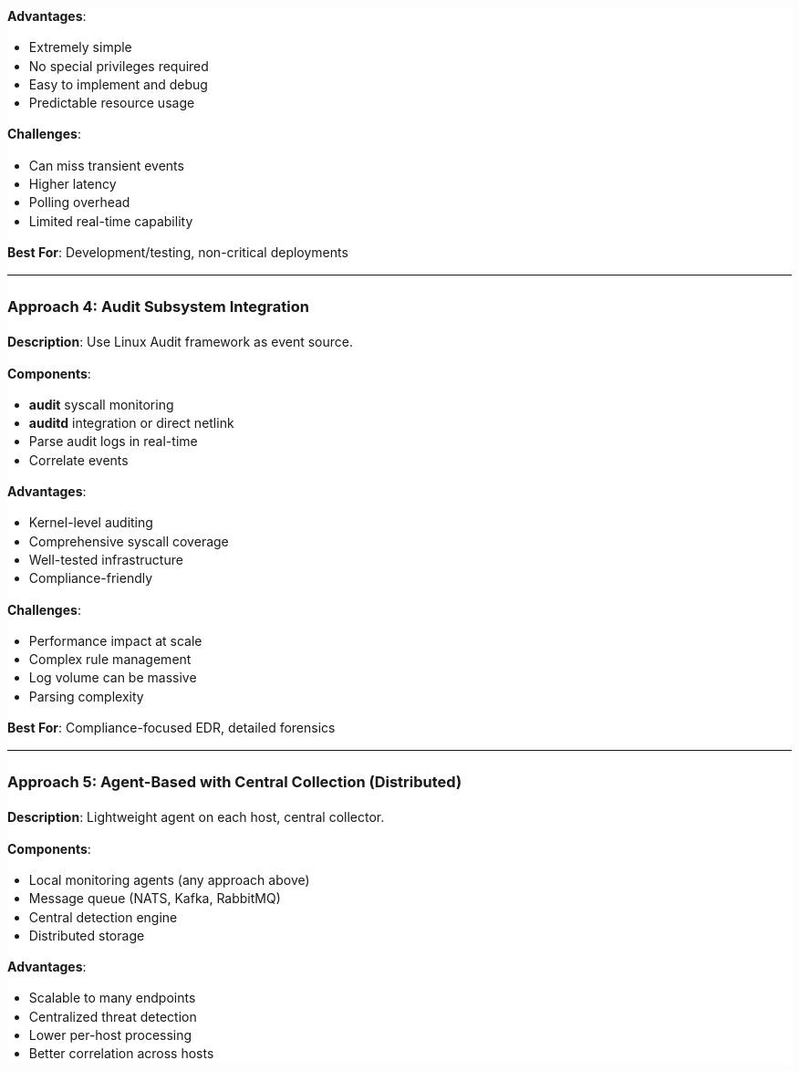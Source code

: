 **Advantages**:
- Extremely simple
- No special privileges required
- Easy to implement and debug
- Predictable resource usage

**Challenges**:
- Can miss transient events
- Higher latency
- Polling overhead
- Limited real-time capability

**Best For**: Development/testing, non-critical deployments

---

### Approach 4: **Audit Subsystem Integration**

**Description**: Use Linux Audit framework as event source.

**Components**:
- **audit** syscall monitoring
- **auditd** integration or direct netlink
- Parse audit logs in real-time
- Correlate events

**Advantages**:
- Kernel-level auditing
- Comprehensive syscall coverage
- Well-tested infrastructure
- Compliance-friendly

**Challenges**:
- Performance impact at scale
- Complex rule management
- Log volume can be massive
- Parsing complexity

**Best For**: Compliance-focused EDR, detailed forensics

---

### Approach 5: **Agent-Based with Central Collection** (Distributed)

**Description**: Lightweight agent on each host, central collector.

**Components**:
- Local monitoring agents (any approach above)
- Message queue (NATS, Kafka, RabbitMQ)
- Central detection engine
- Distributed storage

**Advantages**:
- Scalable to many endpoints
- Centralized threat detection
- Lower per-host processing
- Better correlation across hosts
